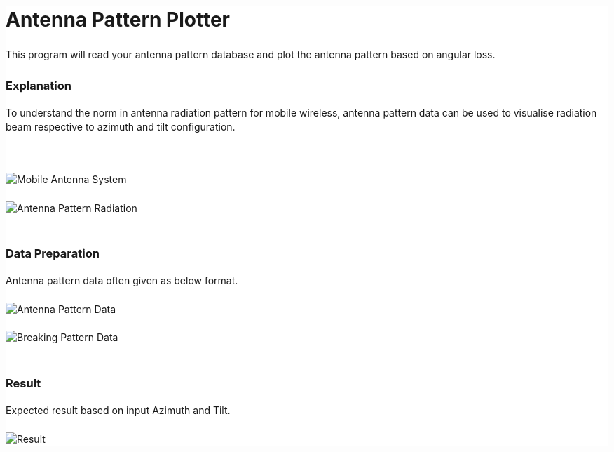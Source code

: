 # Antenna Pattern Plotter

This program will read your antenna pattern database and plot the antenna pattern based on angular loss.

### Explanation
To understand the norm in antenna radiation pattern for mobile wireless, antenna pattern data can be used to visualise radiation beam respective to azimuth and tilt configuration.

<br />
<br />
<img src="https://github.com/zulfadlizainal/RF_MobileWireless/blob/master/img/AntPat_Explain01.png" alt="Mobile Antenna System" title="Mobile Antenna System" width=100% height=100% />
<br />
<br />
<img src="https://github.com/zulfadlizainal/RF_MobileWireless/blob/master/img/AntPat_Explain02.png" alt="Antenna Pattern Radiation" title="Antenna Pattern Radiation" width=100% height=100% />
<br />
<br />

### Data Preparation

Antenna pattern data often given as below format.
<br />
<br />
<img src="https://github.com/zulfadlizainal/RF_MobileWireless/blob/master/img/AntPat_Data01.png" alt="Antenna Pattern Data" title="Antenna Pattern Data" width=100% height=100% />
<br />
<br />
<img src="https://github.com/zulfadlizainal/RF_MobileWireless/blob/master/img/AntPat_Data02.png" alt="Breaking Pattern Data" title="Breaking Pattern Data" width=100% height=100% />
<br />
<br />

### Result

Expected result based on input Azimuth and Tilt.
<br />
<br />
<img src="https://github.com/zulfadlizainal/RF_MobileWireless/blob/master/img/AntPat_Result.png" alt="Result" title="Result" width=100% height=100% />
